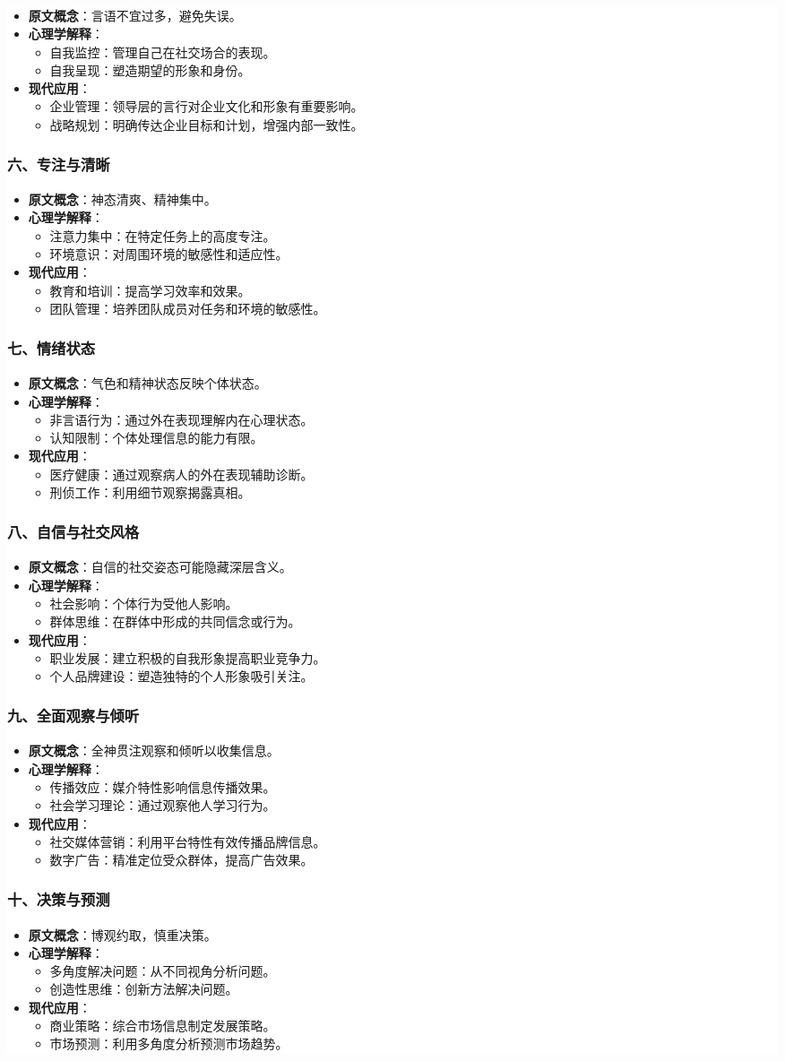 - **原文概念**：言语不宜过多，避免失误。
- **心理学解释**：
  - 自我监控：管理自己在社交场合的表现。
  - 自我呈现：塑造期望的形象和身份。
- **现代应用**：
  - 企业管理：领导层的言行对企业文化和形象有重要影响。
  - 战略规划：明确传达企业目标和计划，增强内部一致性。

### 六、专注与清晰

- **原文概念**：神态清爽、精神集中。
- **心理学解释**：
  - 注意力集中：在特定任务上的高度专注。
  - 环境意识：对周围环境的敏感性和适应性。
- **现代应用**：
  - 教育和培训：提高学习效率和效果。
  - 团队管理：培养团队成员对任务和环境的敏感性。

### 七、情绪状态

- **原文概念**：气色和精神状态反映个体状态。
- **心理学解释**：
  - 非言语行为：通过外在表现理解内在心理状态。
  - 认知限制：个体处理信息的能力有限。
- **现代应用**：
  - 医疗健康：通过观察病人的外在表现辅助诊断。
  - 刑侦工作：利用细节观察揭露真相。

### 八、自信与社交风格

- **原文概念**：自信的社交姿态可能隐藏深层含义。
- **心理学解释**：
  - 社会影响：个体行为受他人影响。
  - 群体思维：在群体中形成的共同信念或行为。
- **现代应用**：
  - 职业发展：建立积极的自我形象提高职业竞争力。
  - 个人品牌建设：塑造独特的个人形象吸引关注。

### 九、全面观察与倾听

- **原文概念**：全神贯注观察和倾听以收集信息。
- **心理学解释**：
  - 传播效应：媒介特性影响信息传播效果。
  - 社会学习理论：通过观察他人学习行为。
- **现代应用**：
  - 社交媒体营销：利用平台特性有效传播品牌信息。
  - 数字广告：精准定位受众群体，提高广告效果。

### 十、决策与预测

- **原文概念**：博观约取，慎重决策。
- **心理学解释**：
  - 多角度解决问题：从不同视角分析问题。
  - 创造性思维：创新方法解决问题。
- **现代应用**：
  - 商业策略：综合市场信息制定发展策略。
  - 市场预测：利用多角度分析预测市场趋势。
